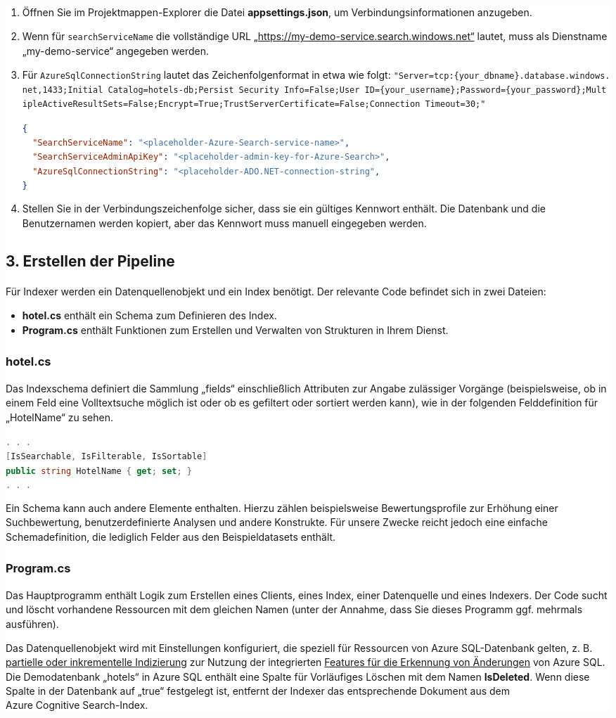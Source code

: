 1. Öffnen Sie im Projektmappen-Explorer die Datei **appsettings.json**, um Verbindungsinformationen anzugeben.

1. Wenn für `searchServiceName` die vollständige URL „https://my-demo-service.search.windows.net“ lautet, muss als Dienstname „my-demo-service“ angegeben werden.

1. Für `AzureSqlConnectionString` lautet das Zeichenfolgenformat in etwa wie folgt: `"Server=tcp:{your_dbname}.database.windows.net,1433;Initial Catalog=hotels-db;Persist Security Info=False;User ID={your_username};Password={your_password};MultipleActiveResultSets=False;Encrypt=True;TrustServerCertificate=False;Connection Timeout=30;"`

    ```json
    {
      "SearchServiceName": "<placeholder-Azure-Search-service-name>",
      "SearchServiceAdminApiKey": "<placeholder-admin-key-for-Azure-Search>",
      "AzureSqlConnectionString": "<placeholder-ADO.NET-connection-string",
    }
    ```

1. Stellen Sie in der Verbindungszeichenfolge sicher, dass sie ein gültiges Kennwort enthält. Die Datenbank und die Benutzernamen werden kopiert, aber das Kennwort muss manuell eingegeben werden.

## <a name="3---create-the-pipeline"></a>3\. Erstellen der Pipeline

Für Indexer werden ein Datenquellenobjekt und ein Index benötigt. Der relevante Code befindet sich in zwei Dateien:

  + **hotel.cs** enthält ein Schema zum Definieren des Index.
  + **Program.cs** enthält Funktionen zum Erstellen und Verwalten von Strukturen in Ihrem Dienst.

### <a name="in-hotelcs"></a>hotel.cs

Das Indexschema definiert die Sammlung „fields“ einschließlich Attributen zur Angabe zulässiger Vorgänge (beispielsweise, ob in einem Feld eine Volltextsuche möglich ist oder ob es gefiltert oder sortiert werden kann), wie in der folgenden Felddefinition für „HotelName“ zu sehen. 

```csharp
. . . 
[IsSearchable, IsFilterable, IsSortable]
public string HotelName { get; set; }
. . .
```

Ein Schema kann auch andere Elemente enthalten. Hierzu zählen beispielsweise Bewertungsprofile zur Erhöhung einer Suchbewertung, benutzerdefinierte Analysen und andere Konstrukte. Für unsere Zwecke reicht jedoch eine einfache Schemadefinition, die lediglich Felder aus den Beispieldatasets enthält.

### <a name="in-programcs"></a>Program.cs

Das Hauptprogramm enthält Logik zum Erstellen eines Clients, eines Index, einer Datenquelle und eines Indexers. Der Code sucht und löscht vorhandene Ressourcen mit dem gleichen Namen (unter der Annahme, dass Sie dieses Programm ggf. mehrmals ausführen).

Das Datenquellenobjekt wird mit Einstellungen konfiguriert, die speziell für Ressourcen von Azure SQL-Datenbank gelten, z. B. [partielle oder inkrementelle Indizierung](search-howto-connecting-azure-sql-database-to-azure-search-using-indexers.md#capture-new-changed-and-deleted-rows) zur Nutzung der integrierten [Features für die Erkennung von Änderungen](https://docs.microsoft.com/sql/relational-databases/track-changes/about-change-tracking-sql-server) von Azure SQL. Die Demodatenbank „hotels“ in Azure SQL enthält eine Spalte für Vorläufiges Löschen mit dem Namen **IsDeleted**. Wenn diese Spalte in der Datenbank auf „true“ festgelegt ist, entfernt der Indexer das entsprechende Dokument aus dem Azure Cognitive Search-Index.
